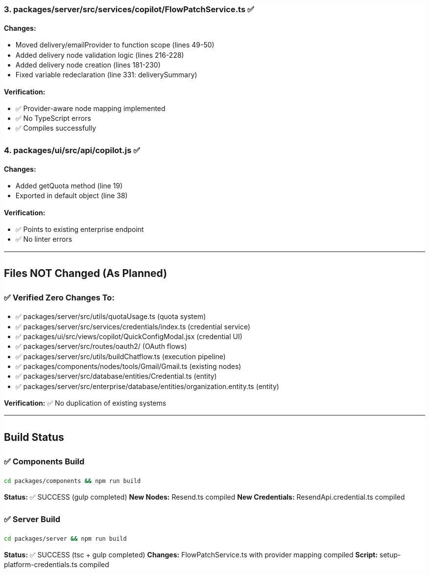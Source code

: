 ### 3. packages/server/src/services/copilot/FlowPatchService.ts ✅
**Changes:**
- Moved delivery/emailProvider to function scope (lines 49-50)
- Added delivery node validation logic (lines 216-228)
- Added delivery node creation (lines 181-230)
- Fixed variable redeclaration (line 331: deliverySummary)

**Verification:**
- ✅ Provider-aware node mapping implemented
- ✅ No TypeScript errors
- ✅ Compiles successfully

### 4. packages/ui/src/api/copilot.js ✅
**Changes:**
- Added getQuota method (line 19)
- Exported in default object (line 38)

**Verification:**
- ✅ Points to existing enterprise endpoint
- ✅ No linter errors

---

## Files NOT Changed (As Planned)

### ✅ Verified Zero Changes To:
- ✅ packages/server/src/utils/quotaUsage.ts (quota system)
- ✅ packages/server/src/services/credentials/index.ts (credential service)
- ✅ packages/ui/src/views/copilot/QuickConfigModal.jsx (credential UI)
- ✅ packages/server/src/routes/oauth2/ (OAuth flows)
- ✅ packages/server/src/utils/buildChatflow.ts (execution pipeline)
- ✅ packages/components/nodes/tools/Gmail/Gmail.ts (existing nodes)
- ✅ packages/server/src/database/entities/Credential.ts (entity)
- ✅ packages/server/src/enterprise/database/entities/organization.entity.ts (entity)

**Verification:** ✅ No duplication of existing systems

---

## Build Status

### ✅ Components Build
```bash
cd packages/components && npm run build
```
**Status:** ✅ SUCCESS (gulp completed)
**New Nodes:** Resend.ts compiled
**New Credentials:** ResendApi.credential.ts compiled

### ✅ Server Build
```bash
cd packages/server && npm run build
```
**Status:** ✅ SUCCESS (tsc + gulp completed)
**Changes:** FlowPatchService.ts with provider mapping compiled
**Script:** setup-platform-credentials.ts compiled
